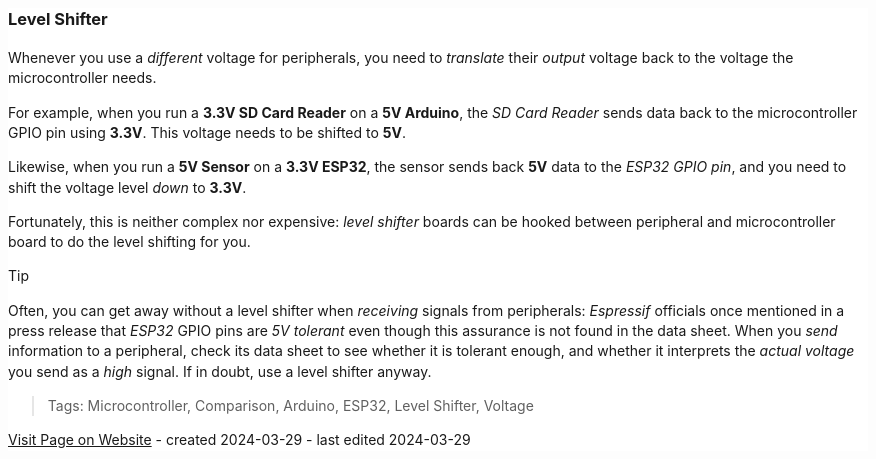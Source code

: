 ### Level Shifter

Whenever you use a *different* voltage for peripherals, you need to *translate* their *output* voltage back to the voltage the microcontroller needs.

For example, when you run a **3.3V SD Card Reader** on a **5V Arduino**, the *SD Card Reader* sends data back to the microcontroller GPIO pin using **3.3V**. This voltage needs to be shifted to **5V**.

Likewise, when you run a **5V Sensor** on a **3.3V ESP32**, the sensor sends back **5V** data to the *ESP32 GPIO pin*, and you need to shift the voltage level *down* to **3.3V**.

Fortunately, this is neither complex nor expensive: *level shifter* boards can be hooked between peripheral and microcontroller board to do the level shifting for you.

> [!TIP]
> Often, you can get away without a level shifter when *receiving* signals from peripherals: *Espressif* officials once mentioned in a press release that *ESP32* GPIO pins are *5V tolerant* even though this assurance is not found in the data sheet. When you *send* information to a peripheral, check its data sheet to see whether it is tolerant enough, and whether it interprets the *actual voltage* you send as a *high* signal. If in doubt, use a level shifter anyway.


> Tags: Microcontroller, Comparison, Arduino, ESP32, Level Shifter, Voltage

[Visit Page on Website](https://done.land/components/microcontroller/families/comparison/arduinovsesp32?350852031029241923) - created 2024-03-29 - last edited 2024-03-29
